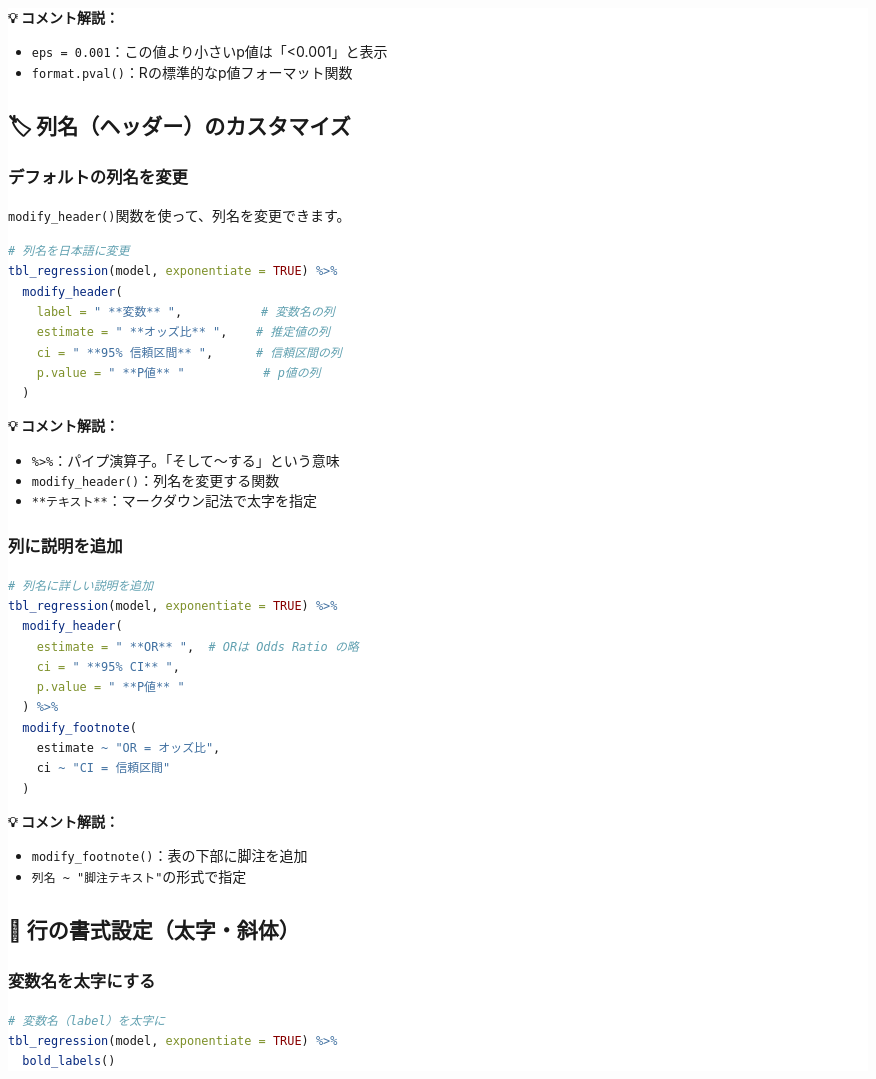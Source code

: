 **💡 コメント解説：**
- `eps = 0.001`：この値より小さいp値は「<0.001」と表示
- `format.pval()`：Rの標準的なp値フォーマット関数

## 🏷️ 列名（ヘッダー）のカスタマイズ

### デフォルトの列名を変更

`modify_header()`関数を使って、列名を変更できます。

```r
# 列名を日本語に変更
tbl_regression(model, exponentiate = TRUE) %>%
  modify_header(
    label = " **変数** ",           # 変数名の列
    estimate = " **オッズ比** ",    # 推定値の列
    ci = " **95% 信頼区間** ",      # 信頼区間の列
    p.value = " **P値** "           # p値の列
  )
```

**💡 コメント解説：**
- `%>%`：パイプ演算子。「そして〜する」という意味
- `modify_header()`：列名を変更する関数
- `**テキスト**`：マークダウン記法で太字を指定

### 列に説明を追加

```r
# 列名に詳しい説明を追加
tbl_regression(model, exponentiate = TRUE) %>%
  modify_header(
    estimate = " **OR** ",  # ORは Odds Ratio の略
    ci = " **95% CI** ",
    p.value = " **P値** "
  ) %>%
  modify_footnote(
    estimate ~ "OR = オッズ比",
    ci ~ "CI = 信頼区間"
  )
```

**💡 コメント解説：**
- `modify_footnote()`：表の下部に脚注を追加
- `列名 ~ "脚注テキスト"`の形式で指定

## 🎨 行の書式設定（太字・斜体）

### 変数名を太字にする

```r
# 変数名（label）を太字に
tbl_regression(model, exponentiate = TRUE) %>%
  bold_labels()
```
